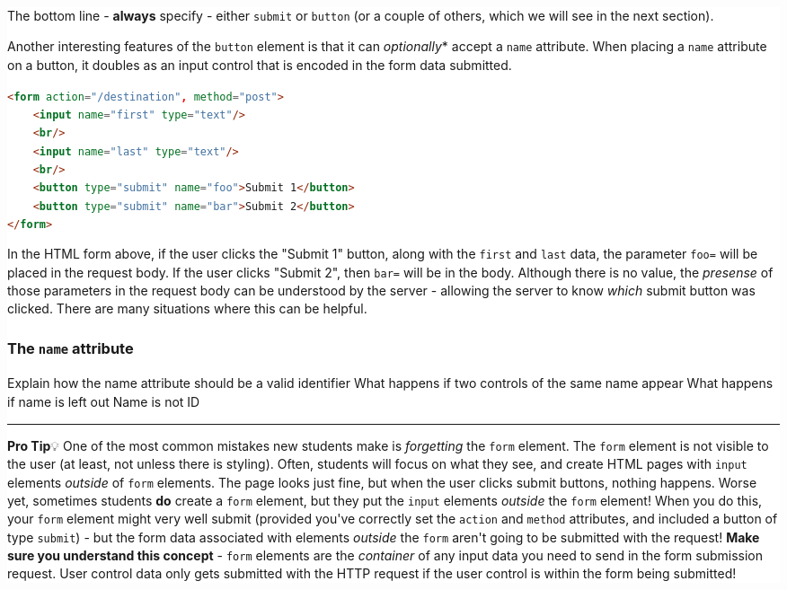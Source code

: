 The bottom line - **always** specify - either `submit` or `button` (or a couple of others, which we will see in the next section).

Another interesting features of the `button` element is that it can *optionally** accept a `name` attribute.  When placing a `name` attribute on a button, it doubles as an input control that is encoded in the form data submitted.

```html
<form action="/destination", method="post">
    <input name="first" type="text"/>
    <br/>
    <input name="last" type="text"/>
    <br/>
    <button type="submit" name="foo">Submit 1</button>
    <button type="submit" name="bar">Submit 2</button>
</form>
```
In the HTML form above, if the user clicks the "Submit 1" button, along with the `first` and `last` data, the parameter `foo=` will be placed in the request body.  If the user clicks "Submit 2", then `bar=` will be in the body.  Although there is no value, the *presense* of those parameters in the request body can be understood by the server - allowing the server to know *which* submit button was clicked.  There are many situations where this can be helpful.

### The `name` attribute
Explain how the name attribute should be a valid identifier
What happens if two controls of the same name appear
What happens if name is left out
Name is not ID

<hr/>

**Pro Tip**&#128161; One of the most common mistakes new students make is *forgetting* the `form` element. The `form` element is not visible to the user (at least, not unless there is styling).  Often, students will focus on what they see, and create HTML pages with `input` elements *outside* of `form` elements. The page looks just fine, but when the user clicks submit buttons, nothing happens.  Worse yet, sometimes students **do** create a `form` element, but they put the `input` elements *outside* the `form` element!  When you do this, your `form` element might very well submit (provided you've correctly set the `action` and `method` attributes, and included a button of type `submit`) - but the form data associated with elements *outside* the `form` aren't going to be submitted with the request!  **Make sure you understand this concept** - `form` elements are the *container* of any input data you need to send in the form submission request.  User control data only gets submitted with the HTTP request if the user control is within the form being submitted!

